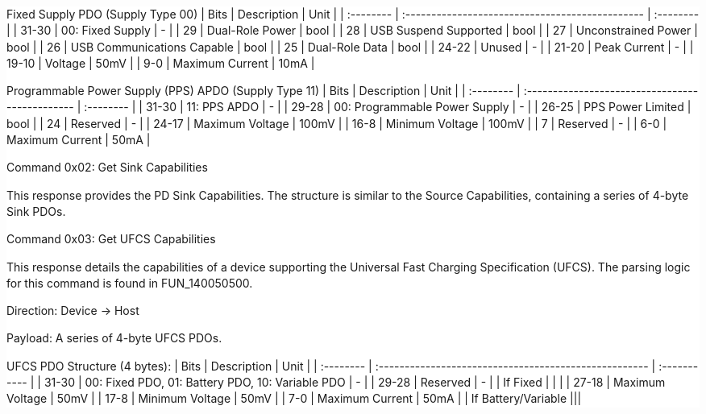 Fixed Supply PDO (Supply Type 00)
| Bits | Description | Unit |
| :-------- | :---------------------------------------------- | :-------- |
| 31-30 | 00: Fixed Supply | - |
| 29 | Dual-Role Power | bool |
| 28 | USB Suspend Supported | bool |
| 27 | Unconstrained Power | bool |
| 26 | USB Communications Capable | bool |
| 25 | Dual-Role Data | bool |
| 24-22 | Unused | - |
| 21-20 | Peak Current | - |
| 19-10 | Voltage | 50mV |
| 9-0 | Maximum Current | 10mA |

Programmable Power Supply (PPS) APDO (Supply Type 11)
| Bits | Description | Unit |
| :-------- | :---------------------------------------------- | :-------- |
| 31-30 | 11: PPS APDO | - |
| 29-28 | 00: Programmable Power Supply | - |
| 26-25 | PPS Power Limited | bool |
| 24 | Reserved | - |
| 24-17 | Maximum Voltage | 100mV |
| 16-8 | Minimum Voltage | 100mV |
| 7 | Reserved | - |
| 6-0 | Maximum Current | 50mA |

Command 0x02: Get Sink Capabilities

This response provides the PD Sink Capabilities. The structure is similar to the Source Capabilities, containing a series of 4-byte Sink PDOs.

Command 0x03: Get UFCS Capabilities

This response details the capabilities of a device supporting the Universal Fast Charging Specification (UFCS). The parsing logic for this command is found in FUN_140050500.

Direction: Device -> Host

Payload: A series of 4-byte UFCS PDOs.

UFCS PDO Structure (4 bytes):
| Bits | Description | Unit |
| :-------- | :---------------------------------------------------- | :----------- |
| 31-30 | 00: Fixed PDO, 01: Battery PDO, 10: Variable PDO | - |
| 29-28 | Reserved | - |
| If Fixed | | |
| 27-18 | Maximum Voltage | 50mV |
| 17-8 | Minimum Voltage | 50mV |
| 7-0 | Maximum Current | 50mA |
| If Battery/Variable |||